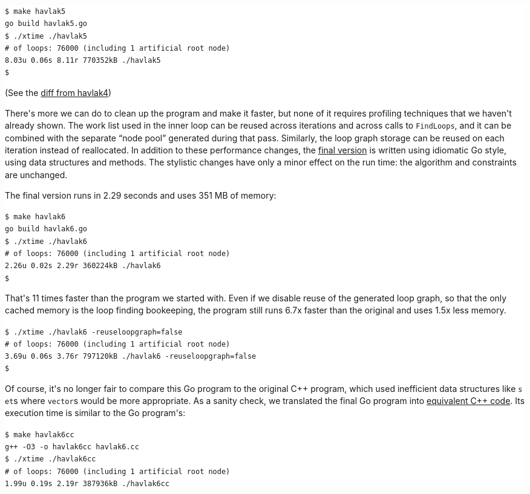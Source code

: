 	$ make havlak5
	go build havlak5.go
	$ ./xtime ./havlak5
	# of loops: 76000 (including 1 artificial root node)
	8.03u 0.06s 8.11r 770352kB ./havlak5
	$

(See the [diff from havlak4](https://github.com/rsc/benchgraffiti/commit/2d41d6d16286b8146a3f697dd4074deac60d12a4))

There's more we can do to clean up the program and make it faster, but none of
it requires profiling techniques that we haven't already shown.
The work list used in the inner loop can be reused across iterations and across
calls to `FindLoops`, and it can be combined with the separate “node pool” generated
during that pass.
Similarly, the loop graph storage can be reused on each iteration instead of reallocated.
In addition to these performance changes, the
[final version](https://github.com/rsc/benchgraffiti/blob/master/havlak/havlak6.go)
is written using idiomatic Go style, using data structures and methods.
The stylistic changes have only a minor effect on the run time: the algorithm and
constraints are unchanged.

The final version runs in 2.29 seconds and uses 351 MB of memory:

	$ make havlak6
	go build havlak6.go
	$ ./xtime ./havlak6
	# of loops: 76000 (including 1 artificial root node)
	2.26u 0.02s 2.29r 360224kB ./havlak6
	$

That's 11 times faster than the program we started with.
Even if we disable reuse of the generated loop graph, so that the only cached memory
is the loop finding bookeeping, the program still runs 6.7x faster than the original
and uses 1.5x less memory.

	$ ./xtime ./havlak6 -reuseloopgraph=false
	# of loops: 76000 (including 1 artificial root node)
	3.69u 0.06s 3.76r 797120kB ./havlak6 -reuseloopgraph=false
	$

Of course, it's no longer fair to compare this Go program to the original C++
program, which used inefficient data structures like `set`s where `vector`s would
be more appropriate.
As a sanity check, we translated the final Go program into
[equivalent C++ code](https://github.com/rsc/benchgraffiti/blob/master/havlak/havlak6.cc).
Its execution time is similar to the Go program's:

	$ make havlak6cc
	g++ -O3 -o havlak6cc havlak6.cc
	$ ./xtime ./havlak6cc
	# of loops: 76000 (including 1 artificial root node)
	1.99u 0.19s 2.19r 387936kB ./havlak6cc
